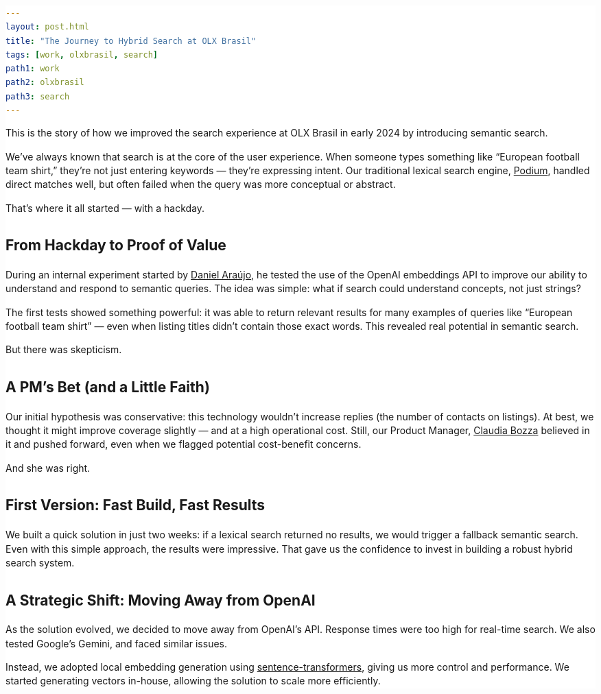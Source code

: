 ```yaml
---
layout: post.html
title: "The Journey to Hybrid Search at OLX Brasil"
tags: [work, olxbrasil, search]
path1: work
path2: olxbrasil
path3: search
---
```


This is the story of how we improved the search experience at OLX Brasil in early 2024 by introducing semantic search.

We’ve always known that search is at the core of the user experience. When someone types something like “European football team shirt,” they’re not just entering keywords — they’re expressing intent. Our traditional lexical search engine, [Podium](/work/olxbrasil/search/podium-the-algorithm-that-defeated-bm25/), handled direct matches well, but often failed when the query was more conceptual or abstract.

That’s where it all started — with a hackday.

<h2>From Hackday to Proof of Value</h2>

During an internal experiment started by [Daniel Araújo](https://www.linkedin.com/in/daniel-correa-araujo/), he tested the use of the OpenAI embeddings API to improve our ability to understand and respond to semantic queries. The idea was simple: what if search could understand concepts, not just strings?

The first tests showed something powerful: it was able to return relevant results for many examples of queries like “European football team shirt” — even when listing titles didn’t contain those exact words. This revealed real potential in semantic search.

But there was skepticism.

<h2>A PM’s Bet (and a Little Faith)</h2>

Our initial hypothesis was conservative: this technology wouldn’t increase replies (the number of contacts on listings). At best, we thought it might improve coverage slightly — and at a high operational cost. Still, our Product Manager, [Claudia Bozza](https://www.linkedin.com/in/claudiabozza/) believed in it and pushed forward, even when we flagged potential cost-benefit concerns.

And she was right.

<h2>First Version: Fast Build, Fast Results</h2>

We built a quick solution in just two weeks: if a lexical search returned no results, we would trigger a fallback semantic search. Even with this simple approach, the results were impressive. That gave us the confidence to invest in building a robust hybrid search system.

<h2>A Strategic Shift: Moving Away from OpenAI</h2>

As the solution evolved, we decided to move away from OpenAI’s API. Response times were too high for real-time search. We also tested Google’s Gemini, and faced similar issues.

Instead, we adopted local embedding generation using [sentence-transformers](https://sbert.net/), giving us more control and performance. We started generating vectors in-house, allowing the solution to scale more efficiently.
